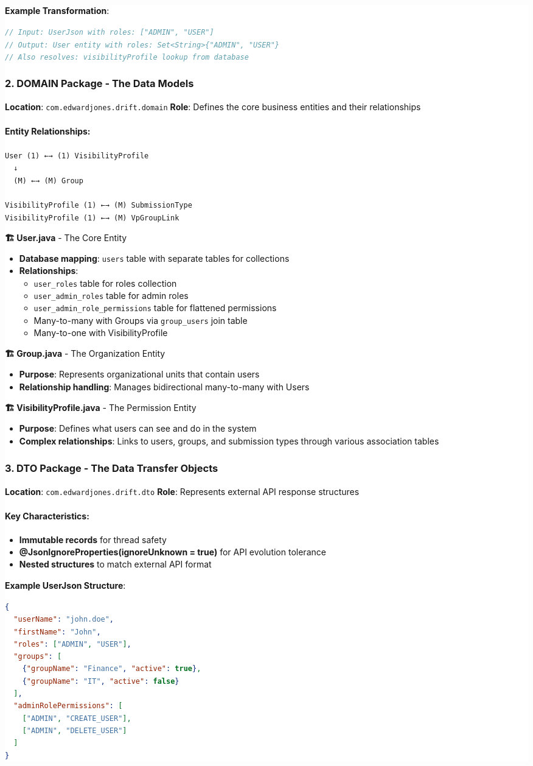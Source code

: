 **Example Transformation**:
```java
// Input: UserJson with roles: ["ADMIN", "USER"]
// Output: User entity with roles: Set<String>{"ADMIN", "USER"}
// Also resolves: visibilityProfile lookup from database
```

### 2. **DOMAIN Package** - The Data Models
**Location**: `com.edwardjones.drift.domain`
**Role**: Defines the core business entities and their relationships

#### Entity Relationships:
```
User (1) ←→ (1) VisibilityProfile
  ↓
  (M) ←→ (M) Group
  
VisibilityProfile (1) ←→ (M) SubmissionType
VisibilityProfile (1) ←→ (M) VpGroupLink
```

**🏗️ User.java** - The Core Entity
- **Database mapping**: `users` table with separate tables for collections
- **Relationships**:
  - `user_roles` table for roles collection
  - `user_admin_roles` table for admin roles
  - `user_admin_role_permissions` table for flattened permissions
  - Many-to-many with Groups via `group_users` join table
  - Many-to-one with VisibilityProfile

**🏗️ Group.java** - The Organization Entity
- **Purpose**: Represents organizational units that contain users
- **Relationship handling**: Manages bidirectional many-to-many with Users

**🏗️ VisibilityProfile.java** - The Permission Entity
- **Purpose**: Defines what users can see and do in the system
- **Complex relationships**: Links to users, groups, and submission types through various association tables

### 3. **DTO Package** - The Data Transfer Objects
**Location**: `com.edwardjones.drift.dto`
**Role**: Represents external API response structures

#### Key Characteristics:
- **Immutable records** for thread safety
- **@JsonIgnoreProperties(ignoreUnknown = true)** for API evolution tolerance
- **Nested structures** to match external API format

**Example UserJson Structure**:
```json
{
  "userName": "john.doe",
  "firstName": "John",
  "roles": ["ADMIN", "USER"],
  "groups": [
    {"groupName": "Finance", "active": true},
    {"groupName": "IT", "active": false}
  ],
  "adminRolePermissions": [
    ["ADMIN", "CREATE_USER"],
    ["ADMIN", "DELETE_USER"]
  ]
}
```

